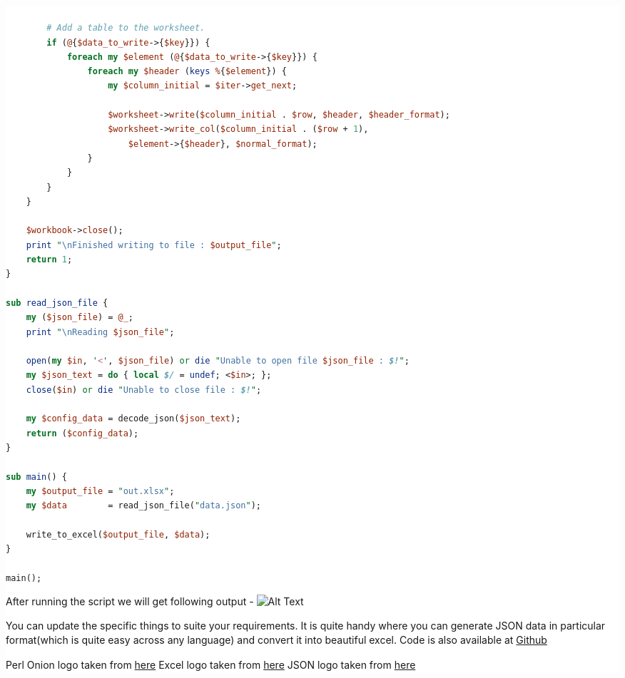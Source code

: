 ```perl

        # Add a table to the worksheet.
        if (@{$data_to_write->{$key}}) {
            foreach my $element (@{$data_to_write->{$key}}) {
                foreach my $header (keys %{$element}) {
                    my $column_initial = $iter->get_next;

                    $worksheet->write($column_initial . $row, $header, $header_format);
                    $worksheet->write_col($column_initial . ($row + 1),
                        $element->{$header}, $normal_format);
                }
            }
        }
    }

    $workbook->close();
    print "\nFinished writing to file : $output_file";
    return 1;
}

sub read_json_file {
    my ($json_file) = @_;
    print "\nReading $json_file";

    open(my $in, '<', $json_file) or die "Unable to open file $json_file : $!";
    my $json_text = do { local $/ = undef; <$in>; };
    close($in) or die "Unable to close file : $!";

    my $config_data = decode_json($json_text);
    return ($config_data);
}

sub main() {
    my $output_file = "out.xlsx";
    my $data        = read_json_file("data.json");

    write_to_excel($output_file, $data);
}

main();
```
After running the script we will get following output -
![Alt Text](https://dev-to-uploads.s3.amazonaws.com/i/cek3axj36msfcp1cypex.PNG)

You can update the specific things to suite your requirements.
It is quite handy where you can generate JSON data in particular format(which is quite easy across any language) and convert it into beautiful excel.
Code is also available at [Github](https://github.com/rai-gaurav/perl-toolkit/tree/master/ExcelOperations)

Perl Onion logo taken from [here](https://github.com/dnmfarrell/Perl-Icons/blob/master/Icons/Perl_Onion_Color.svg)
Excel logo taken from [here](https://support.microsoft.com/en-us/office)
JSON logo taken from [here](https://www.json.org/json-en.html)
